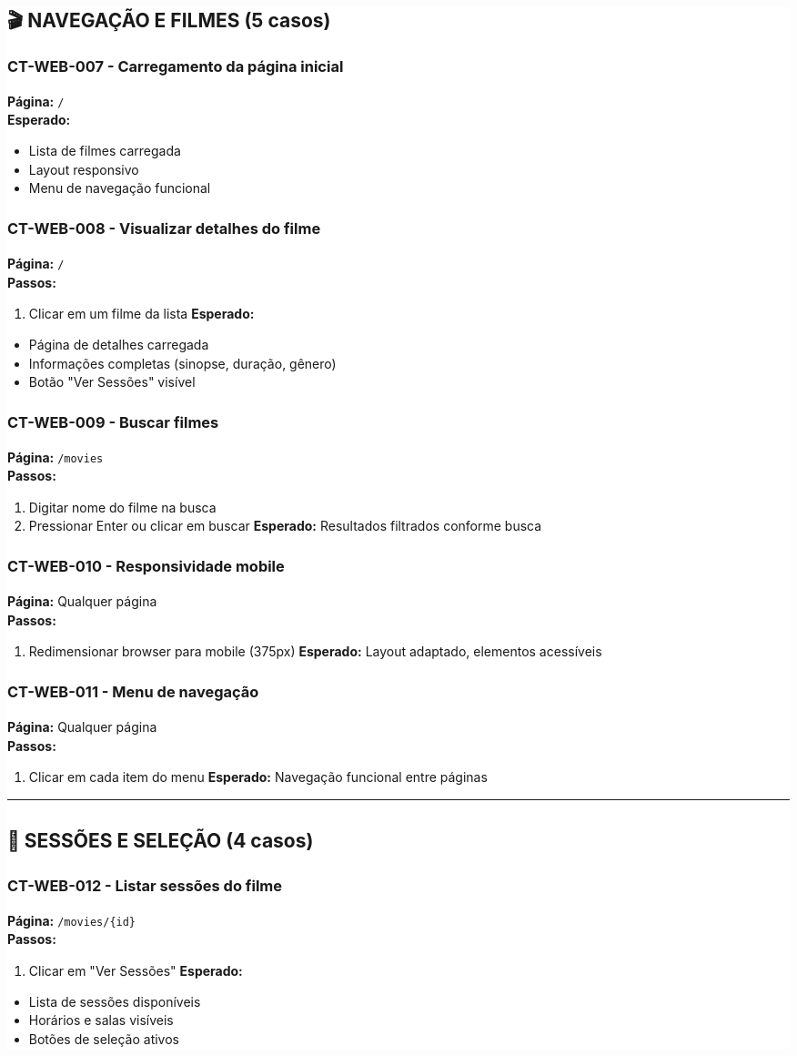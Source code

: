 
## 🎬 **NAVEGAÇÃO E FILMES** (5 casos)

### **CT-WEB-007** - Carregamento da página inicial
**Página:** `/`  
**Esperado:** 
- Lista de filmes carregada
- Layout responsivo
- Menu de navegação funcional

### **CT-WEB-008** - Visualizar detalhes do filme
**Página:** `/`  
**Passos:**
1. Clicar em um filme da lista
**Esperado:** 
- Página de detalhes carregada
- Informações completas (sinopse, duração, gênero)
- Botão "Ver Sessões" visível

### **CT-WEB-009** - Buscar filmes
**Página:** `/movies`  
**Passos:**
1. Digitar nome do filme na busca
2. Pressionar Enter ou clicar em buscar
**Esperado:** Resultados filtrados conforme busca

### **CT-WEB-010** - Responsividade mobile
**Página:** Qualquer página  
**Passos:**
1. Redimensionar browser para mobile (375px)
**Esperado:** Layout adaptado, elementos acessíveis

### **CT-WEB-011** - Menu de navegação
**Página:** Qualquer página  
**Passos:**
1. Clicar em cada item do menu
**Esperado:** Navegação funcional entre páginas

---

## 🎫 **SESSÕES E SELEÇÃO** (4 casos)

### **CT-WEB-012** - Listar sessões do filme
**Página:** `/movies/{id}`  
**Passos:**
1. Clicar em "Ver Sessões"
**Esperado:** 
- Lista de sessões disponíveis
- Horários e salas visíveis
- Botões de seleção ativos

